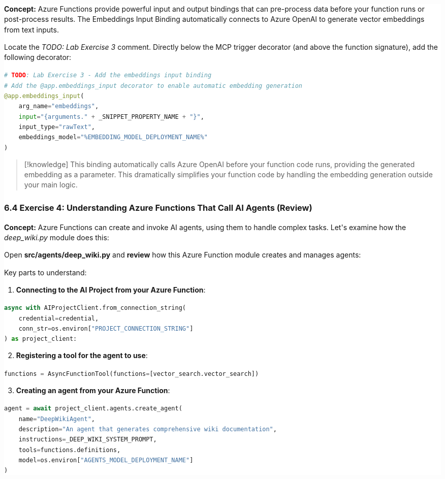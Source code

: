 **Concept:** Azure Functions provide powerful input and output bindings that can pre-process data before your function runs or post-process results. The Embeddings Input Binding automatically connects to Azure OpenAI to generate vector embeddings from text inputs.

Locate the *TODO: Lab Exercise 3* comment. Directly below the MCP trigger decorator (and above the function signature), add the following decorator:

```python
# TODO: Lab Exercise 3 - Add the embeddings input binding
# Add the @app.embeddings_input decorator to enable automatic embedding generation
@app.embeddings_input(
    arg_name="embeddings", 
    input="{arguments." + _SNIPPET_PROPERTY_NAME + "}", 
    input_type="rawText", 
    embeddings_model="%EMBEDDING_MODEL_DEPLOYMENT_NAME%"
)
```

> [!knowledge] This binding automatically calls Azure OpenAI before your function code runs, providing the generated embedding as a parameter. This dramatically simplifies your function code by handling the embedding generation outside your main logic.

### 6.4 Exercise 4: Understanding Azure Functions That Call AI Agents (Review)

**Concept:** Azure Functions can create and invoke AI agents, using them to handle complex tasks. Let's examine how the *deep_wiki.py* module does this:

Open **src/agents/deep_wiki.py** and **review** how this Azure Function module creates and manages agents:

Key parts to understand:

1. **Connecting to the AI Project from your Azure Function**:
```python
async with AIProjectClient.from_connection_string(
    credential=credential,
    conn_str=os.environ["PROJECT_CONNECTION_STRING"]
) as project_client:
```

2. **Registering a tool for the agent to use**:
```python
functions = AsyncFunctionTool(functions=[vector_search.vector_search])
```

3. **Creating an agent from your Azure Function**:
```python
agent = await project_client.agents.create_agent(
    name="DeepWikiAgent",
    description="An agent that generates comprehensive wiki documentation",
    instructions=_DEEP_WIKI_SYSTEM_PROMPT,
    tools=functions.definitions,
    model=os.environ["AGENTS_MODEL_DEPLOYMENT_NAME"]
)
```
